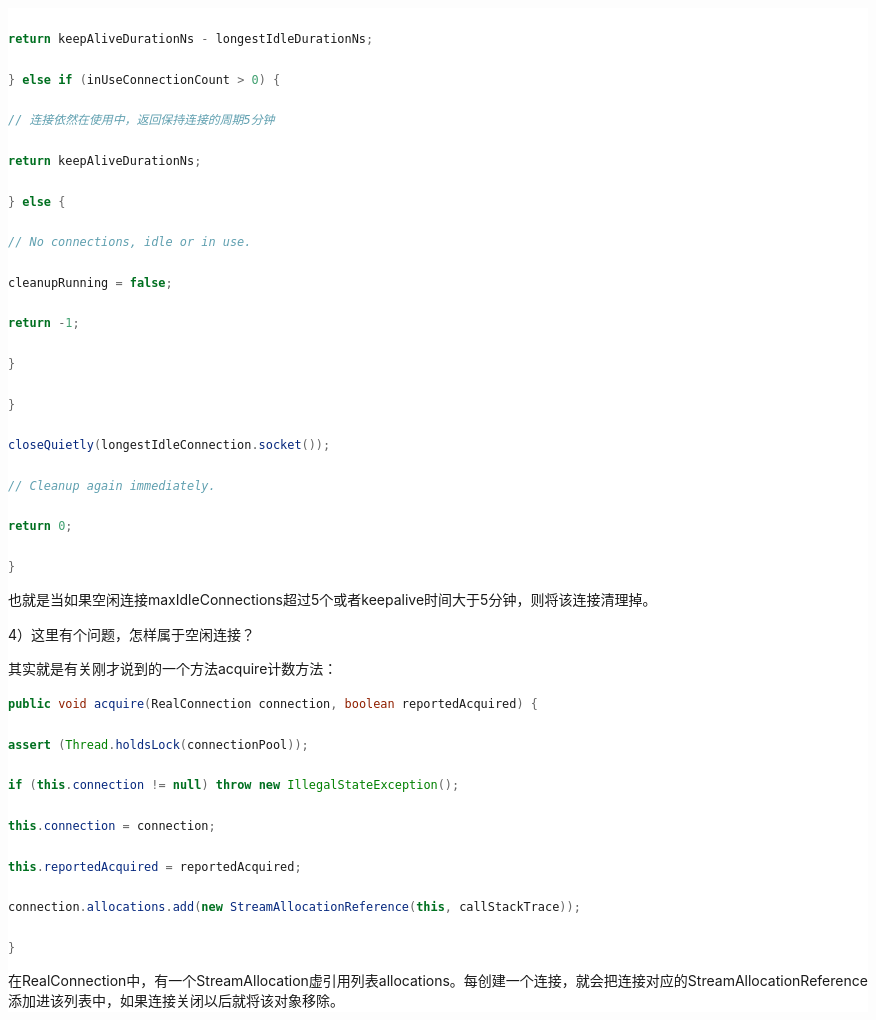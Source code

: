 ```JAVA

return keepAliveDurationNs - longestIdleDurationNs;

} else if (inUseConnectionCount > 0) {

// 连接依然在使用中，返回保持连接的周期5分钟

return keepAliveDurationNs;

} else {

// No connections, idle or in use.

cleanupRunning = false;

return -1;

}

}

closeQuietly(longestIdleConnection.socket());

// Cleanup again immediately.

return 0;

}
```

也就是当如果空闲连接maxIdleConnections超过5个或者keepalive时间大于5分钟，则将该连接清理掉。

4）这里有个问题，怎样属于空闲连接？

其实就是有关刚才说到的一个方法acquire计数方法：

```JAVA
public void acquire(RealConnection connection, boolean reportedAcquired) {

assert (Thread.holdsLock(connectionPool));

if (this.connection != null) throw new IllegalStateException();

this.connection = connection;

this.reportedAcquired = reportedAcquired;

connection.allocations.add(new StreamAllocationReference(this, callStackTrace));

}
```

在RealConnection中，有一个StreamAllocation虚引用列表allocations。每创建一个连接，就会把连接对应的StreamAllocationReference添加进该列表中，如果连接关闭以后就将该对象移除。
